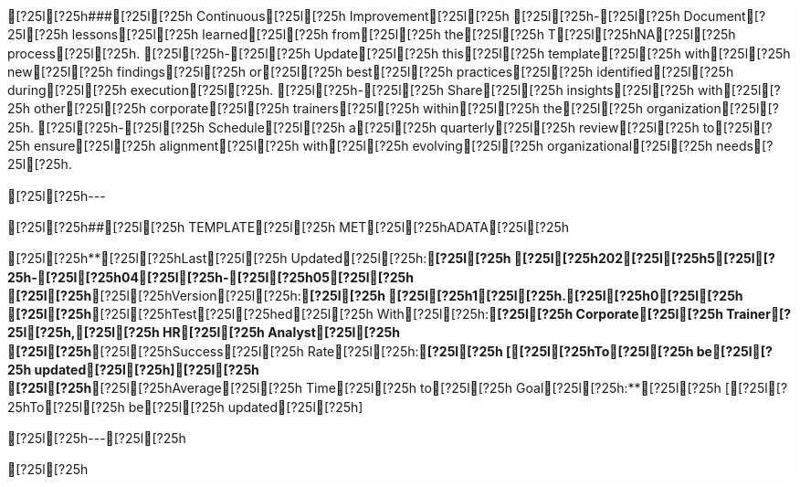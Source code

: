 [?25l[?25h###[?25l[?25h Continuous[?25l[?25h Improvement[?25l[?25h
[?25l[?25h-[?25l[?25h Document[?25l[?25h lessons[?25l[?25h learned[?25l[?25h from[?25l[?25h the[?25l[?25h T[?25l[?25hNA[?25l[?25h process[?25l[?25h.
[?25l[?25h-[?25l[?25h Update[?25l[?25h this[?25l[?25h template[?25l[?25h with[?25l[?25h new[?25l[?25h findings[?25l[?25h or[?25l[?25h best[?25l[?25h practices[?25l[?25h identified[?25l[?25h during[?25l[?25h execution[?25l[?25h.
[?25l[?25h-[?25l[?25h Share[?25l[?25h insights[?25l[?25h with[?25l[?25h other[?25l[?25h corporate[?25l[?25h trainers[?25l[?25h within[?25l[?25h the[?25l[?25h organization[?25l[?25h.
[?25l[?25h-[?25l[?25h Schedule[?25l[?25h a[?25l[?25h quarterly[?25l[?25h review[?25l[?25h to[?25l[?25h ensure[?25l[?25h alignment[?25l[?25h with[?25l[?25h evolving[?25l[?25h organizational[?25l[?25h needs[?25l[?25h.

[?25l[?25h---

[?25l[?25h##[?25l[?25h TEMPLATE[?25l[?25h MET[?25l[?25hADATA[?25l[?25h

[?25l[?25h**[?25l[?25hLast[?25l[?25h Updated[?25l[?25h:**[?25l[?25h [?25l[?25h202[?25l[?25h5[?25l[?25h-[?25l[?25h04[?25l[?25h-[?25l[?25h05[?25l[?25h  
[?25l[?25h**[?25l[?25hVersion[?25l[?25h:**[?25l[?25h [?25l[?25h1[?25l[?25h.[?25l[?25h0[?25l[?25h  
[?25l[?25h**[?25l[?25hTest[?25l[?25hed[?25l[?25h With[?25l[?25h:**[?25l[?25h Corporate[?25l[?25h Trainer[?25l[?25h,[?25l[?25h HR[?25l[?25h Analyst[?25l[?25h  
[?25l[?25h**[?25l[?25hSuccess[?25l[?25h Rate[?25l[?25h:**[?25l[?25h [[?25l[?25hTo[?25l[?25h be[?25l[?25h updated[?25l[?25h][?25l[?25h  
[?25l[?25h**[?25l[?25hAverage[?25l[?25h Time[?25l[?25h to[?25l[?25h Goal[?25l[?25h:**[?25l[?25h [[?25l[?25hTo[?25l[?25h be[?25l[?25h updated[?25l[?25h]

[?25l[?25h---[?25l[?25h

[?25l[?25h
